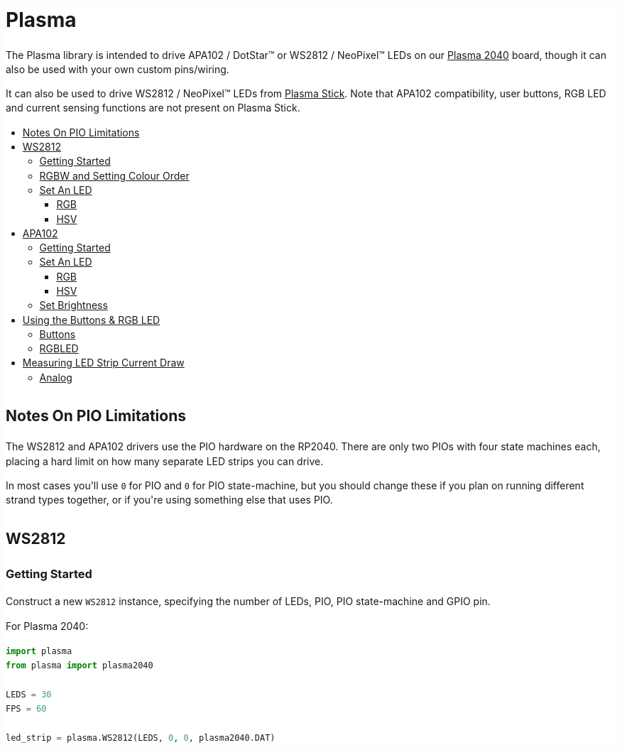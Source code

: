 # Plasma 

The Plasma library is intended to drive APA102 / DotStar™ or WS2812 / NeoPixel™ LEDs on our [Plasma 2040](https://shop.pimoroni.com/products/plasma-2040) board, though it can also be used with your own custom pins/wiring.

It can also be used to drive WS2812 / NeoPixel™ LEDs from [Plasma Stick](https://shop.pimoroni.com/products/plasma-stick-2040-w). Note that APA102 compatibility, user buttons, RGB LED and current sensing functions are not present on Plasma Stick.

- [Notes On PIO Limitations](#notes-on-pio-limitations)
- [WS2812](#ws2812)
  - [Getting Started](#getting-started)
  - [RGBW and Setting Colour Order](#rgbw-and-setting-colour-order)
  - [Set An LED](#set-an-led)
    - [RGB](#rgb)
    - [HSV](#hsv)
- [APA102](#apa102)
  - [Getting Started](#getting-started-1)
  - [Set An LED](#set-an-led-1)
    - [RGB](#rgb-1)
    - [HSV](#hsv-1)
  - [Set Brightness](#set-brightness)
- [Using the Buttons & RGB LED](#using-the-buttons--rgb-led)
  - [Buttons](#buttons)
  - [RGBLED](#rgbled)
- [Measuring LED Strip Current Draw](#measuring-led-strip-current-draw)
  - [Analog](#analog)

## Notes On PIO Limitations

The WS2812 and APA102 drivers use the PIO hardware on the RP2040. There are only two PIOs with four state machines each, placing a hard limit on how many separate LED strips you can drive.

In most cases you'll use `0` for PIO and `0` for PIO state-machine, but you should change these if you plan on running different strand types together, or if you're using something else that uses PIO.

## WS2812

### Getting Started

Construct a new `WS2812` instance, specifying the number of LEDs, PIO, PIO state-machine and GPIO pin.

For Plasma 2040:

```python
import plasma
from plasma import plasma2040

LEDS = 30
FPS = 60

led_strip = plasma.WS2812(LEDS, 0, 0, plasma2040.DAT)
```

